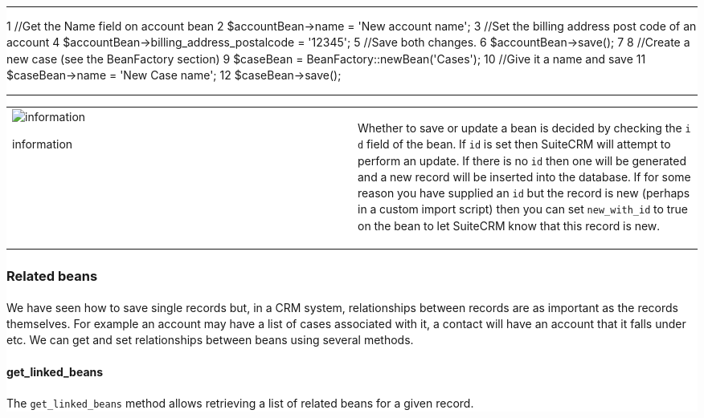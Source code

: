 ------------------------------------------------------------------------

<div class="highlight">
     1 //Get the Name field on account bean
     2 $accountBean-&gt;name = 'New account name';
     3 //Set the billing address post code of an account
     4 $accountBean-&gt;billing_address_postalcode = '12345';
     5 //Save both changes.
     6 $accountBean-&gt;save();
     7 
     8 //Create a new case (see the BeanFactory section)
     9 $caseBean = BeanFactory::newBean('Cases');
    10 //Give it a name and save
    11 $caseBean-&gt;name = 'New Case name';
    12 $caseBean-&gt;save();

</div>

------------------------------------------------------------------------

</div>
<table>
<colgroup>
<col width="50%" />
<col width="50%" />
</colgroup>
<tbody>
<tr class="odd">
<td><div class="figure">
<img src="images/leanpub_info-circle.png" title="information" alt="information" width="50" />
<p class="caption">information</p>
</div></td>
<td><p>Whether to save or update a bean is decided by checking the <code>id</code> field of the bean. If <code>id</code> is set then SuiteCRM will attempt to perform an update. If there is no <code>id</code> then one will be generated and a new record will be inserted into the database. If for some reason you have supplied an <code>id</code> but the record is new (perhaps in a custom import script) then you can set <code>new_with_id</code> to true on the bean to let SuiteCRM know that this record is new.</p></td>
</tr>
</tbody>
</table>

### Related beans

We have seen how to save single records but, in a CRM system, relationships between records are as important as the records themselves. For example an account may have a list of cases associated with it, a contact will have an account that it falls under etc. We can get and set relationships between beans using several methods.

#### get\_linked\_beans

The `get_linked_beans` method allows retrieving a list of related beans for a given record.
